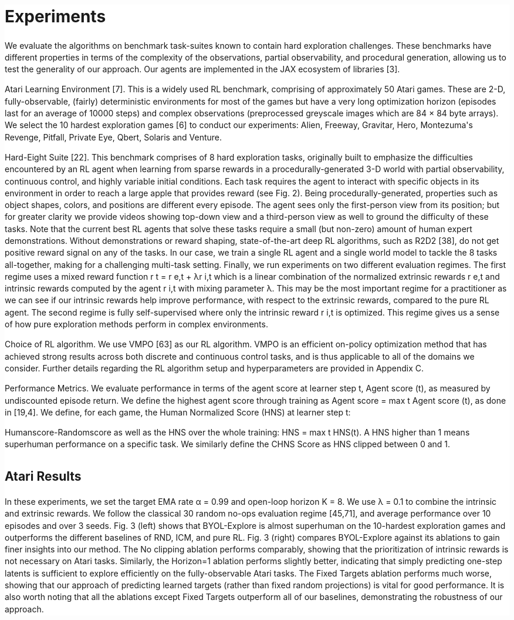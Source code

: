 # Experiments

We evaluate the algorithms on benchmark task-suites known to contain hard exploration challenges. These benchmarks have different properties in terms of the complexity of the observations, partial observability, and procedural generation, allowing us to test the generality of our approach. Our agents are implemented in the JAX ecosystem of libraries [3].

Atari Learning Environment [7]. This is a widely used RL benchmark, comprising of approximately 50 Atari games. These are 2-D, fully-observable, (fairly) deterministic environments for most of the games but have a very long optimization horizon (episodes last for an average of 10000 steps) and complex observations (preprocessed greyscale images which are 84 × 84 byte arrays). We select the 10 hardest exploration games [6] to conduct our experiments: Alien, Freeway, Gravitar, Hero, Montezuma's Revenge, Pitfall, Private Eye, Qbert, Solaris and Venture.

Hard-Eight Suite [22]. This benchmark comprises of 8 hard exploration tasks, originally built to emphasize the difficulties encountered by an RL agent when learning from sparse rewards in a procedurally-generated 3-D world with partial observability, continuous control, and highly variable initial conditions. Each task requires the agent to interact with specific objects in its environment in order to reach a large apple that provides reward (see Fig. 2). Being procedurally-generated, properties such as object shapes, colors, and positions are different every episode. The agent sees only the first-person view from its position; but for greater clarity we provide videos showing top-down view and a third-person view as well to ground the difficulty of these tasks. Note that the current best RL agents that solve these tasks require a small (but non-zero) amount of human expert demonstrations. Without demonstrations or reward shaping, state-of-the-art deep RL algorithms, such as R2D2 [38], do not get positive reward signal on any of the tasks. In our case, we train a single RL agent and a single world model to tackle the 8 tasks all-together, making for a challenging multi-task setting. Finally, we run experiments on two different evaluation regimes. The first regime uses a mixed reward function r t = r e,t + λr i,t which is a linear combination of the normalized extrinsic rewards r e,t and intrinsic rewards computed by the agent r i,t with mixing parameter λ. This may be the most important regime for a practitioner as we can see if our intrinsic rewards help improve performance, with respect to the extrinsic rewards, compared to the pure RL agent. The second regime is fully self-supervised where only the intrinsic reward r i,t is optimized. This regime gives us a sense of how pure exploration methods perform in complex environments.

Choice of RL algorithm. We use VMPO [63] as our RL algorithm. VMPO is an efficient on-policy optimization method that has achieved strong results across both discrete and continuous control tasks, and is thus applicable to all of the domains we consider. Further details regarding the RL algorithm setup and hyperparameters are provided in Appendix C.

Performance Metrics. We evaluate performance in terms of the agent score at learner step t, Agent score (t), as measured by undiscounted episode return. We define the highest agent score through training as Agent score = max t Agent score (t), as done in [19,4]. We define, for each game, the Human Normalized Score (HNS) at learner step t:

Humanscore-Randomscore as well as the HNS over the whole training: HNS = max t HNS(t). A HNS higher than 1 means superhuman performance on a specific task. We similarly define the CHNS Score as HNS clipped between 0 and 1. 

## Atari Results

In these experiments, we set the target EMA rate α = 0.99 and open-loop horizon K = 8. We use λ = 0.1 to combine the intrinsic and extrinsic rewards. We follow the classical 30 random no-ops evaluation regime [45,71], and average performance over 10 episodes and over 3 seeds. Fig. 3 (left) shows that BYOL-Explore is almost superhuman on the 10-hardest exploration games and outperforms the different baselines of RND, ICM, and pure RL. Fig. 3 (right) compares BYOL-Explore against its ablations to gain finer insights into our method. The No clipping ablation performs comparably, showing that the prioritization of intrinsic rewards is not necessary on Atari tasks. Similarly, the Horizon=1 ablation performs slightly better, indicating that simply predicting one-step latents is sufficient to explore efficiently on the fully-observable Atari tasks. The Fixed Targets ablation performs much worse, showing that our approach of predicting learned targets (rather than fixed random projections) is vital for good performance. It is also worth noting that all the ablations except Fixed Targets outperform all of our baselines, demonstrating the robustness of our approach.
